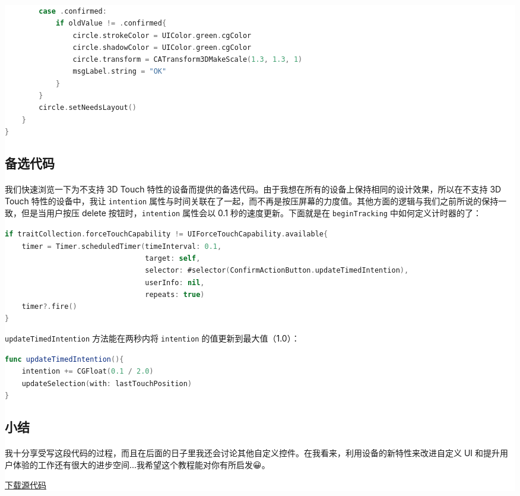 ```swift
        case .confirmed:
            if oldValue != .confirmed{
                circle.strokeColor = UIColor.green.cgColor
                circle.shadowColor = UIColor.green.cgColor
                circle.transform = CATransform3DMakeScale(1.3, 1.3, 1)
                msgLabel.string = "OK"
            }
        }
        circle.setNeedsLayout()
    }
}
```

## 备选代码

我们快速浏览一下为不支持 3D Touch 特性的设备而提供的备选代码。由于我想在所有的设备上保持相同的设计效果，所以在不支持 3D Touch 特性的设备中，我让 `intention` 属性与时间关联在了一起，而不再是按压屏幕的力度值。其他方面的逻辑与我们之前所说的保持一致，但是当用户按压 delete 按钮时，`intention` 属性会以 0.1 秒的速度更新。下面就是在 `beginTracking` 中如何定义计时器的了：

```swift
if traitCollection.forceTouchCapability != UIForceTouchCapability.available{
    timer = Timer.scheduledTimer(timeInterval: 0.1,
                                 target: self,
                                 selector: #selector(ConfirmActionButton.updateTimedIntention),
                                 userInfo: nil,
                                 repeats: true)
    timer?.fire()
}
```

`updateTimedIntention` 方法能在两秒内将 `intention` 的值更新到最大值（1.0）：

```swift
func updateTimedIntention(){
    intention += CGFloat(0.1 / 2.0)
    updateSelection(with: lastTouchPosition)
}
```

## 小结

我十分享受写这段代码的过程，而且在后面的日子里我还会讨论其他自定义控件。在我看来，利用设备的新特性来改进自定义 UI 和提升用户体验的工作还有很大的进步空间...我希望这个教程能对你有所启发😀。

[下载源代码](https://github.com/ariok/TB_ForceTouchSelector)